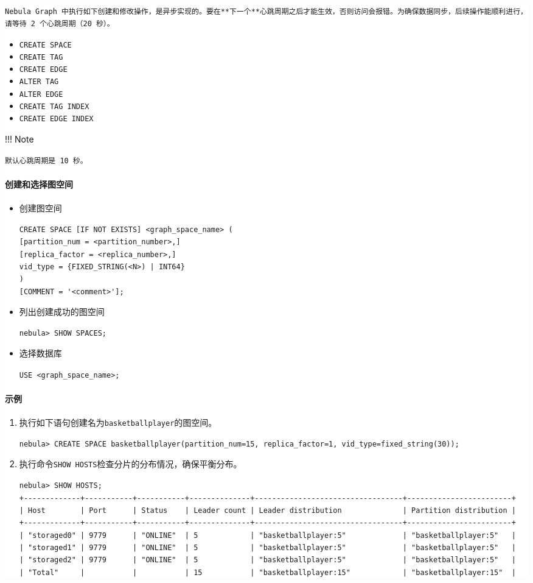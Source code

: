     Nebula Graph 中执行如下创建和修改操作，是异步实现的。要在**下一个**心跳周期之后才能生效，否则访问会报错。为确保数据同步，后续操作能顺利进行，请等待 2 个心跳周期（20 秒）。

- `CREATE SPACE`
- `CREATE TAG`
- `CREATE EDGE`
- `ALTER TAG`
- `ALTER EDGE`
- `CREATE TAG INDEX`
- `CREATE EDGE INDEX`

!!! Note

    默认心跳周期是 10 秒。

####  创建和选择图空间

- 创建图空间

    ```ngql
    CREATE SPACE [IF NOT EXISTS] <graph_space_name> (
    [partition_num = <partition_number>,]
    [replica_factor = <replica_number>,]
    vid_type = {FIXED_STRING(<N>) | INT64}
    )
    [COMMENT = '<comment>'];
    ```

    <!-- `charset`和`collate`当前只有一个可选值，忽略。
    charset = <charset>
        collate = <collate>
    -->
    
- 列出创建成功的图空间

    ```ngql
    nebula> SHOW SPACES;
    ```

- 选择数据库

    ```ngql
    USE <graph_space_name>;
    ```

#### 示例

1. 执行如下语句创建名为`basketballplayer`的图空间。

    ```ngql
    nebula> CREATE SPACE basketballplayer(partition_num=15, replica_factor=1, vid_type=fixed_string(30));
    ```

2. 执行命令`SHOW HOSTS`检查分片的分布情况，确保平衡分布。

    ```ngql
    nebula> SHOW HOSTS;
    +-------------+-----------+-----------+--------------+----------------------------------+------------------------+
    | Host        | Port      | Status    | Leader count | Leader distribution              | Partition distribution |
    +-------------+-----------+-----------+--------------+----------------------------------+------------------------+
    | "storaged0" | 9779      | "ONLINE"  | 5            | "basketballplayer:5"             | "basketballplayer:5"   |
    | "storaged1" | 9779      | "ONLINE"  | 5            | "basketballplayer:5"             | "basketballplayer:5"   |
    | "storaged2" | 9779      | "ONLINE"  | 5            | "basketballplayer:5"             | "basketballplayer:5"   |
    | "Total"     |           |           | 15           | "basketballplayer:15"            | "basketballplayer:15"  |